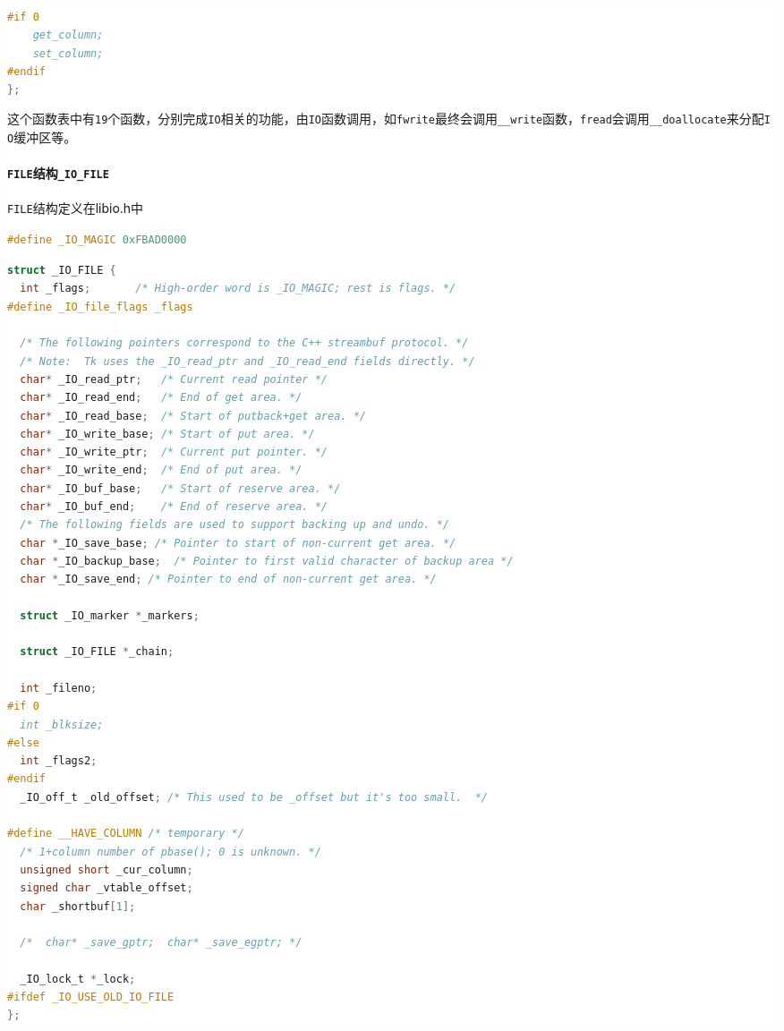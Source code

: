 ```c
#if 0
    get_column;
    set_column;
#endif
};
```

这个函数表中有`19`个函数，分别完成`IO`相关的功能，由`IO`函数调用，如`fwrite`最终会调用`__write`函数，`fread`会调用`__doallocate`来分配`IO`缓冲区等。



#### `FILE`结构`_IO_FILE`

`FILE`结构定义在libio.h中

```c
#define _IO_MAGIC 0xFBAD0000
```

```c
struct _IO_FILE {
  int _flags;		/* High-order word is _IO_MAGIC; rest is flags. */
#define _IO_file_flags _flags

  /* The following pointers correspond to the C++ streambuf protocol. */
  /* Note:  Tk uses the _IO_read_ptr and _IO_read_end fields directly. */
  char* _IO_read_ptr;	/* Current read pointer */
  char* _IO_read_end;	/* End of get area. */
  char* _IO_read_base;	/* Start of putback+get area. */
  char* _IO_write_base;	/* Start of put area. */
  char* _IO_write_ptr;	/* Current put pointer. */
  char* _IO_write_end;	/* End of put area. */
  char* _IO_buf_base;	/* Start of reserve area. */
  char* _IO_buf_end;	/* End of reserve area. */
  /* The following fields are used to support backing up and undo. */
  char *_IO_save_base; /* Pointer to start of non-current get area. */
  char *_IO_backup_base;  /* Pointer to first valid character of backup area */
  char *_IO_save_end; /* Pointer to end of non-current get area. */

  struct _IO_marker *_markers;

  struct _IO_FILE *_chain;

  int _fileno;
#if 0
  int _blksize;
#else
  int _flags2;
#endif
  _IO_off_t _old_offset; /* This used to be _offset but it's too small.  */

#define __HAVE_COLUMN /* temporary */
  /* 1+column number of pbase(); 0 is unknown. */
  unsigned short _cur_column;
  signed char _vtable_offset;
  char _shortbuf[1];

  /*  char* _save_gptr;  char* _save_egptr; */

  _IO_lock_t *_lock;
#ifdef _IO_USE_OLD_IO_FILE
};
```
